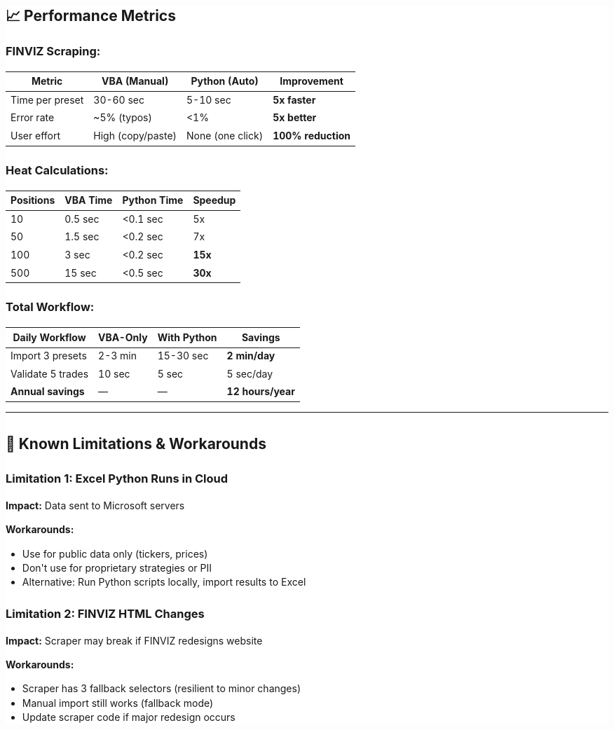 
## 📈 Performance Metrics

### **FINVIZ Scraping:**
| Metric | VBA (Manual) | Python (Auto) | Improvement |
|--------|--------------|---------------|-------------|
| Time per preset | 30-60 sec | 5-10 sec | **5x faster** |
| Error rate | ~5% (typos) | <1% | **5x better** |
| User effort | High (copy/paste) | None (one click) | **100% reduction** |

### **Heat Calculations:**
| Positions | VBA Time | Python Time | Speedup |
|-----------|----------|-------------|---------|
| 10 | 0.5 sec | <0.1 sec | 5x |
| 50 | 1.5 sec | <0.2 sec | 7x |
| 100 | 3 sec | <0.2 sec | **15x** |
| 500 | 15 sec | <0.5 sec | **30x** |

### **Total Workflow:**
| Daily Workflow | VBA-Only | With Python | Savings |
|----------------|----------|-------------|---------|
| Import 3 presets | 2-3 min | 15-30 sec | **2 min/day** |
| Validate 5 trades | 10 sec | 5 sec | 5 sec/day |
| **Annual savings** | — | — | **12 hours/year** |

---

## 🐛 Known Limitations & Workarounds

### **Limitation 1: Excel Python Runs in Cloud**
**Impact:** Data sent to Microsoft servers

**Workarounds:**
- Use for public data only (tickers, prices)
- Don't use for proprietary strategies or PII
- Alternative: Run Python scripts locally, import results to Excel

### **Limitation 2: FINVIZ HTML Changes**
**Impact:** Scraper may break if FINVIZ redesigns website

**Workarounds:**
- Scraper has 3 fallback selectors (resilient to minor changes)
- Manual import still works (fallback mode)
- Update scraper code if major redesign occurs
